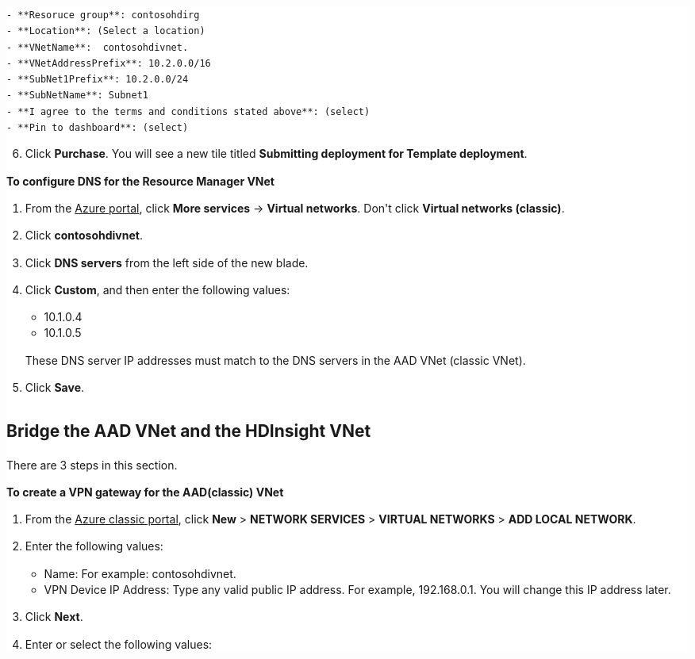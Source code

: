 	- **Resoruce group**: contosohdirg
	- **Location**: (Select a location)
    - **VNetName**:  contosohdivnet.
	- **VNetAddressPrefix**: 10.2.0.0/16
	- **SubNet1Prefix**: 10.2.0.0/24
	- **SubNetName**: Subnet1
	- **I agree to the terms and conditions stated above**: (select)
	- **Pin to dashboard**: (select)
6. Click **Purchase**. You will see a new tile titled **Submitting deployment for Template deployment**. 

**To configure DNS for the Resource Manager VNet**

1. From the [Azure portal](https://portal.azure.com), click **More services** -> **Virtual networks**. Don't click **Virtual networks (classic)**.
2. Click **contosohdivnet**.
4. Click **DNS servers** from the left side of the new blade.
6. Click **Custom**, and then enter the following values:

	- 10.1.0.4
	- 10.1.0.5

	These DNS server IP addresses must match to the DNS servers in the AAD VNet (classic VNet).
7. Click **Save**.


























## Bridge the AAD VNet and the HDInsight VNet


There are 3 steps in this section.

**To create a VPN gateway for the AAD(classic) VNet**

1. From the [Azure classic portal](https://manage.windowsazure.com), click **New** > **NETWORK SERVICES** > **VIRTUAL NETWORKS** > **ADD LOCAL NETWORK**. 
3. Enter the following values:

	- Name: For example: contosohdivnet. 
	- VPN Device IP Address: Type any valid public IP address. For example, 192.168.0.1. You will change this IP address later. 
4. Click **Next**.
4. Enter or select the following values:
